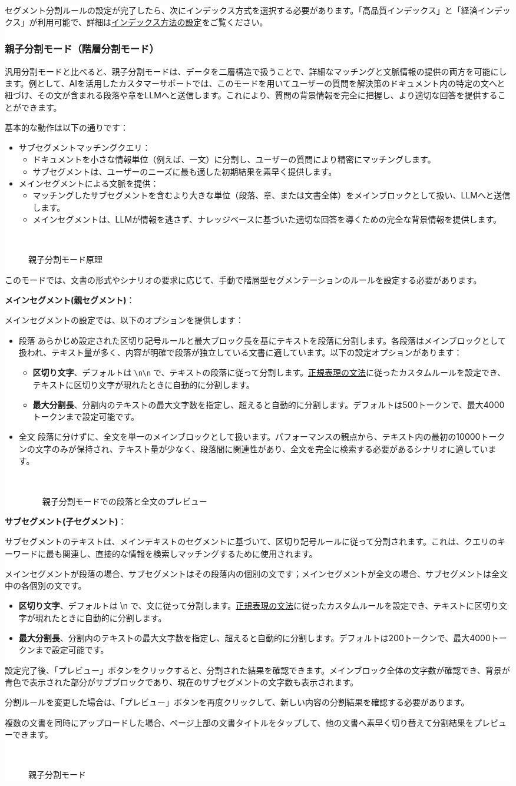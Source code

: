 セグメント分割ルールの設定が完了したら、次にインデックス方式を選択する必要があります。「高品質インデックス」と「経済インデックス」が利用可能で、詳細は[インデックス方法の設定](./setting-indexing-methods)をご覧ください。

### 親子分割モード（階層分割モード）

汎用分割モードと比べると、親子分割モードは、データを二層構造で扱うことで、詳細なマッチングと文脈情報の提供の両方を可能にします。例として、AIを活用したカスタマーサポートでは、このモードを用いてユーザーの質問を解決策のドキュメント内の特定の文へと紐づけ、その文が含まれる段落や章をLLMへと送信します。これにより、質問の背景情報を完全に把握し、より適切な回答を提供することができます。

基本的な動作は以下の通りです：

* サブセグメントマッチングクエリ：
  * ドキュメントを小さな情報単位（例えば、一文）に分割し、ユーザーの質問により精密にマッチングします。
  * サブセグメントは、ユーザーのニーズに最も適した初期結果を素早く提供します。
* メインセグメントによる文脈を提供：
  * マッチングしたサブセグメントを含むより大きな単位（段落、章、または文書全体）をメインブロックとして扱い、LLMへと送信します。
  * メインセグメントは、LLMが情報を逃さず、ナレッジベースに基づいた適切な回答を導くための完全な背景情報を提供します。

<figure><img src="https://assets-docs.dify.ai/2024/12/3e6820c10bd7c5f6884930e3a14e7b66.png" alt="" width="563"><figcaption><p>親子分割モード原理</p></figcaption></figure>
  
このモードでは、文書の形式やシナリオの要求に応じて、手動で階層型セグメンテーションのルールを設定する必要があります。

**メインセグメント(親セグメント)**：

メインセグメントの設定では、以下のオプションを提供します：

* 段落
  あらかじめ設定された区切り記号ルールと最大ブロック長を基にテキストを段落に分割します。各段落はメインブロックとして扱われ、テキスト量が多く、内容が明確で段落が独立している文書に適しています。以下の設定オプションがあります：

  * **区切り文字**、デフォルトは `\n\n` で、テキストの段落に従って分割します。[正規表現の文法](https://regexr.com/)に従ったカスタムルールを設定でき、テキストに区切り文字が現れたときに自動的に分割します。

  * **最大分割長**、分割内のテキストの最大文字数を指定し、超えると自動的に分割します。デフォルトは500トークンで、最大4000トークンまで設定可能です。

* 全文
  段落に分けずに、全文を単一のメインブロックとして扱います。パフォーマンスの観点から、テキスト内の最初の10000トークンの文字のみが保持され、テキスト量が少なく、段落間に関連性があり、全文を完全に検索する必要があるシナリオに適しています。

  <figure><img src="https://assets-docs.dify.ai/2024/12/e3814336710d445a99a9ded3d251622b.png" alt="" width="563"><figcaption><p>親子分割モードでの段落と全文のプレビュー</p></figcaption></figure>

**サブセグメント(子セグメント)**：

サブセグメントのテキストは、メインテキストのセグメントに基づいて、区切り記号ルールに従って分割されます。これは、クエリのキーワードに最も関連し、直接的な情報を検索しマッチングするために使用されます。

メインセグメントが段落の場合、サブセグメントはその段落内の個別の文です；メインセグメントが全文の場合、サブセグメントは全文中の各個別の文です。

* **区切り文字**、デフォルトは \n で、文に従って分割します。[正規表現の文法](https://regexr.com/)に従ったカスタムルールを設定でき、テキストに区切り文字が現れたときに自動的に分割します。

* **最大分割長**、分割内のテキストの最大文字数を指定し、超えると自動的に分割します。デフォルトは200トークンで、最大4000トークンまで設定可能です。

設定完了後、「プレビュー」ボタンをクリックすると、分割された結果を確認できます。メインブロック全体の文字数が確認でき、背景が青色で表示された部分がサブブロックであり、現在のサブセグメントの文字数も表示されます。

分割ルールを変更した場合は、「プレビュー」ボタンを再度クリックして、新しい内容の分割結果を確認する必要があります。

複数の文書を同時にアップロードした場合、ページ上部の文書タイトルをタップして、他の文書へ素早く切り替えて分割結果をプレビューできます。

<figure><img src="https://assets-docs.dify.ai/2024/12/af5c9a68f85120a6ea687bf93ecfb80a.png" alt="" width="563"><figcaption><p>親子分割モード</p></figcaption></figure>
